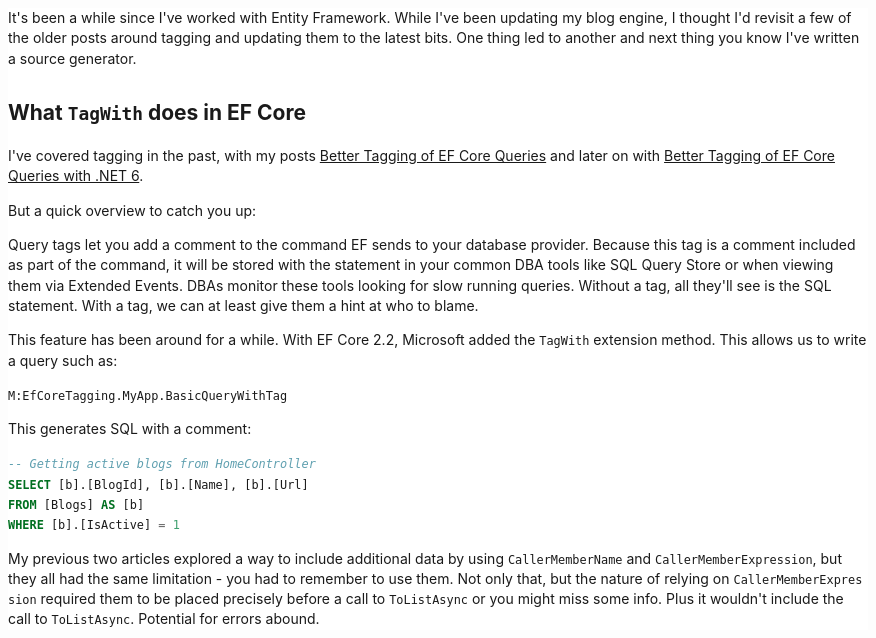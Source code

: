 ﻿---
Title: Automatic Query Tagging in EF Core Using Source Generator Interceptors
description: How to automatically tag your EF Core queries with source location using .NET 8's source generators and interceptors.
date: 2025-04-09
tags:
  - Entity Framework
  - Source Generators
  - Interceptors
repository: https://github.com/phil-scott-78/thirty25-blazor/tree/main/blog-projects/2025/EfCoreTagging
---

It's been a while since I've worked with Entity Framework. While I've been updating my blog engine, I thought I'd
revisit a few of the older posts around tagging and updating them to the latest bits. One thing led to another and next
thing you know I've written a source generator.

## What `TagWith` does in EF Core

I've covered tagging in the past, with my posts 
[Better Tagging of EF Core Queries](/blog/2020/09/tagging-query-with-ef-core) and later on with
[Better Tagging of EF Core Queries with .NET 6](/blog/2021/12/tagging-query-with-ef-core).

But a quick overview to catch you up:

Query tags let you add a comment to the command EF sends to your database provider. Because this tag is a comment
included as part of the command, it will be stored with the statement in your
common DBA tools like SQL Query Store or when viewing them via Extended Events. DBAs monitor these tools looking for
slow running queries. Without a tag, all they'll see is the SQL statement. With a tag, we can at least give them a hint 
at who to blame.

This feature has been around for a while. With EF Core 2.2, Microsoft added the `TagWith` extension method. 
This allows us to write a query such as:

```csharp:xmldocid,bodyonly
M:EfCoreTagging.MyApp.BasicQueryWithTag
```

This generates SQL with a comment:

```sql
-- Getting active blogs from HomeController
SELECT [b].[BlogId], [b].[Name], [b].[Url]
FROM [Blogs] AS [b]
WHERE [b].[IsActive] = 1
```

My previous two articles explored a way to include additional data by using `CallerMemberName` and
`CallerMemberExpression`, but they all had the same limitation - you had to remember to use them. Not only that, but the
nature of relying on `CallerMemberExpression` required them to be placed precisely before a call to `ToListAsync` or you
might miss some info. Plus it wouldn't include the call to `ToListAsync`. Potential for errors abound.
